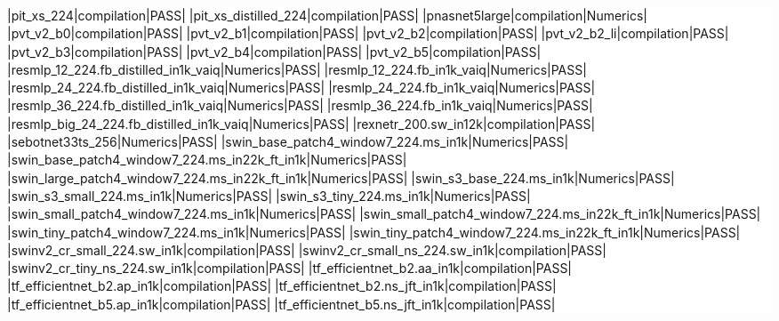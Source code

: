 |pit_xs_224|compilation|PASS|
|pit_xs_distilled_224|compilation|PASS|
|pnasnet5large|compilation|Numerics|
|pvt_v2_b0|compilation|PASS|
|pvt_v2_b1|compilation|PASS|
|pvt_v2_b2|compilation|PASS|
|pvt_v2_b2_li|compilation|PASS|
|pvt_v2_b3|compilation|PASS|
|pvt_v2_b4|compilation|PASS|
|pvt_v2_b5|compilation|PASS|
|resmlp_12_224.fb_distilled_in1k_vaiq|Numerics|PASS|
|resmlp_12_224.fb_in1k_vaiq|Numerics|PASS|
|resmlp_24_224.fb_distilled_in1k_vaiq|Numerics|PASS|
|resmlp_24_224.fb_in1k_vaiq|Numerics|PASS|
|resmlp_36_224.fb_distilled_in1k_vaiq|Numerics|PASS|
|resmlp_36_224.fb_in1k_vaiq|Numerics|PASS|
|resmlp_big_24_224.fb_distilled_in1k_vaiq|Numerics|PASS|
|rexnetr_200.sw_in12k|compilation|PASS|
|sebotnet33ts_256|Numerics|PASS|
|swin_base_patch4_window7_224.ms_in1k|Numerics|PASS|
|swin_base_patch4_window7_224.ms_in22k_ft_in1k|Numerics|PASS|
|swin_large_patch4_window7_224.ms_in22k_ft_in1k|Numerics|PASS|
|swin_s3_base_224.ms_in1k|Numerics|PASS|
|swin_s3_small_224.ms_in1k|Numerics|PASS|
|swin_s3_tiny_224.ms_in1k|Numerics|PASS|
|swin_small_patch4_window7_224.ms_in1k|Numerics|PASS|
|swin_small_patch4_window7_224.ms_in22k_ft_in1k|Numerics|PASS|
|swin_tiny_patch4_window7_224.ms_in1k|Numerics|PASS|
|swin_tiny_patch4_window7_224.ms_in22k_ft_in1k|Numerics|PASS|
|swinv2_cr_small_224.sw_in1k|compilation|PASS|
|swinv2_cr_small_ns_224.sw_in1k|compilation|PASS|
|swinv2_cr_tiny_ns_224.sw_in1k|compilation|PASS|
|tf_efficientnet_b2.aa_in1k|compilation|PASS|
|tf_efficientnet_b2.ap_in1k|compilation|PASS|
|tf_efficientnet_b2.ns_jft_in1k|compilation|PASS|
|tf_efficientnet_b5.ap_in1k|compilation|PASS|
|tf_efficientnet_b5.ns_jft_in1k|compilation|PASS|